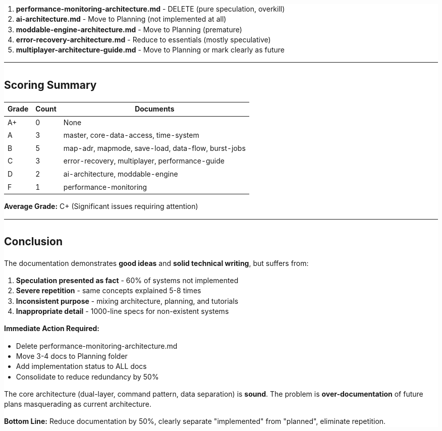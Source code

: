 1. **performance-monitoring-architecture.md** - DELETE (pure speculation, overkill)
2. **ai-architecture.md** - Move to Planning (not implemented at all)
3. **moddable-engine-architecture.md** - Move to Planning (premature)
4. **error-recovery-architecture.md** - Reduce to essentials (mostly speculative)
5. **multiplayer-architecture-guide.md** - Move to Planning or mark clearly as future

---

## Scoring Summary

| Grade | Count | Documents |
|-------|-------|-----------|
| A+    | 0     | None |
| A     | 3     | master, core-data-access, time-system |
| B     | 5     | map-adr, mapmode, save-load, data-flow, burst-jobs |
| C     | 3     | error-recovery, multiplayer, performance-guide |
| D     | 2     | ai-architecture, moddable-engine |
| F     | 1     | performance-monitoring |

**Average Grade:** C+ (Significant issues requiring attention)

---

## Conclusion

The documentation demonstrates **good ideas** and **solid technical writing**, but suffers from:

1. **Speculation presented as fact** - 60% of systems not implemented
2. **Severe repetition** - same concepts explained 5-8 times
3. **Inconsistent purpose** - mixing architecture, planning, and tutorials
4. **Inappropriate detail** - 1000-line specs for non-existent systems

**Immediate Action Required:**
- Delete performance-monitoring-architecture.md
- Move 3-4 docs to Planning folder
- Add implementation status to ALL docs
- Consolidate to reduce redundancy by 50%

The core architecture (dual-layer, command pattern, data separation) is **sound**. The problem is **over-documentation** of future plans masquerading as current architecture.

**Bottom Line:** Reduce documentation by 50%, clearly separate "implemented" from "planned", eliminate repetition.